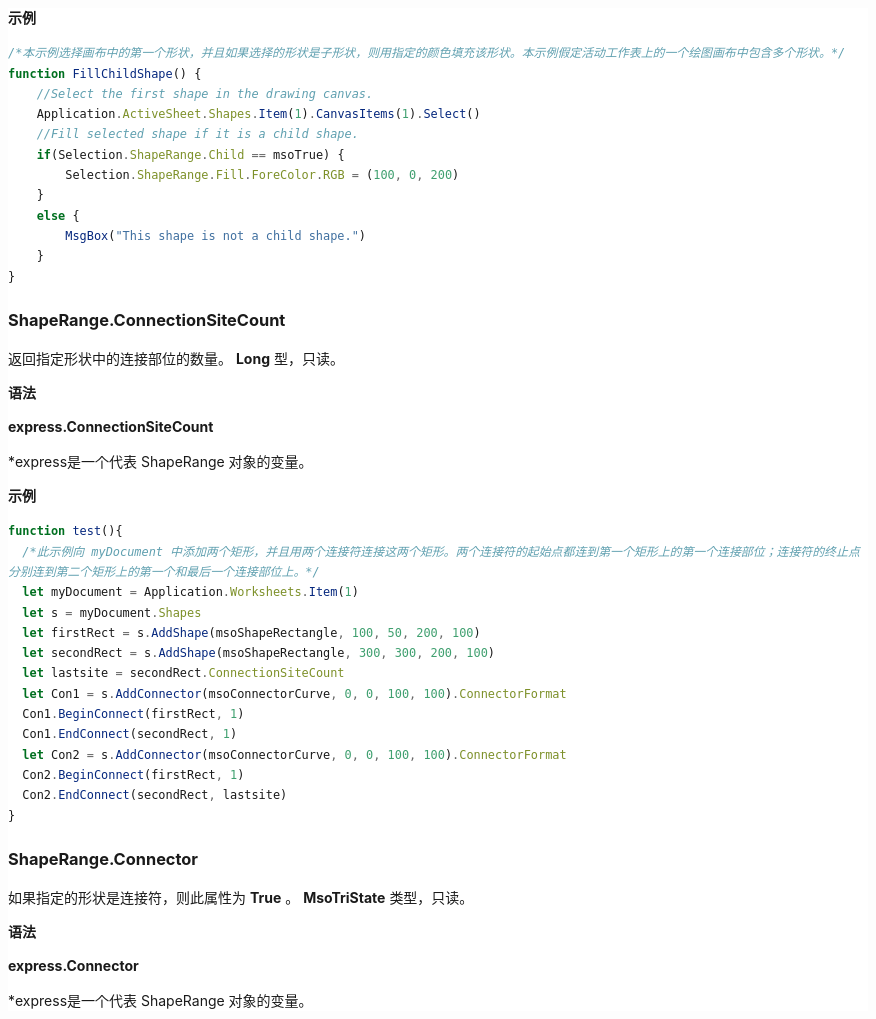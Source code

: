 **示例**

``` JavaScript
/*本示例选择画布中的第一个形状，并且如果选择的形状是子形状，则用指定的颜色填充该形状。本示例假定活动工作表上的一个绘图画布中包含多个形状。*/
function FillChildShape() {
    //Select the first shape in the drawing canvas.
    Application.ActiveSheet.Shapes.Item(1).CanvasItems(1).Select()
    //Fill selected shape if it is a child shape.
    if(Selection.ShapeRange.Child == msoTrue) {
        Selection.ShapeRange.Fill.ForeColor.RGB = (100, 0, 200)
    }
    else {
        MsgBox("This shape is not a child shape.")
    }
}
```

### ShapeRange.ConnectionSiteCount

返回指定形状中的连接部位的数量。 **Long** 型，只读。

**语法**

**express.ConnectionSiteCount**

\*express是一个代表 ShapeRange 对象的变量。

**示例**

``` JavaScript
function test(){
  /*此示例向 myDocument 中添加两个矩形，并且用两个连接符连接这两个矩形。两个连接符的起始点都连到第一个矩形上的第一个连接部位；连接符的终止点分别连到第二个矩形上的第一个和最后一个连接部位上。*/
  let myDocument = Application.Worksheets.Item(1)
  let s = myDocument.Shapes
  let firstRect = s.AddShape(msoShapeRectangle, 100, 50, 200, 100)
  let secondRect = s.AddShape(msoShapeRectangle, 300, 300, 200, 100)
  let lastsite = secondRect.ConnectionSiteCount
  let Con1 = s.AddConnector(msoConnectorCurve, 0, 0, 100, 100).ConnectorFormat
  Con1.BeginConnect(firstRect, 1)
  Con1.EndConnect(secondRect, 1)
  let Con2 = s.AddConnector(msoConnectorCurve, 0, 0, 100, 100).ConnectorFormat
  Con2.BeginConnect(firstRect, 1)
  Con2.EndConnect(secondRect, lastsite)
}
```

### ShapeRange.Connector

如果指定的形状是连接符，则此属性为 **True** 。 **MsoTriState** 类型，只读。

**语法**

**express.Connector**

\*express是一个代表 ShapeRange 对象的变量。
